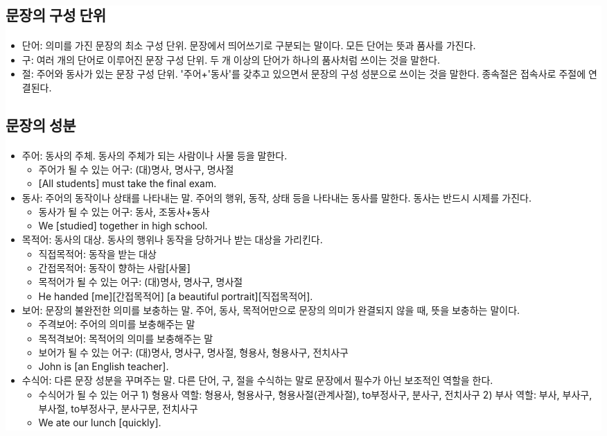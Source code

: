 ## 문장의 구성 단위

- 단어: 의미를 가진 문장의 최소 구성 단위. 문장에서 띄어쓰기로 구분되는 말이다. 모든 단어는 뜻과 품사를 가진다.
- 구: 여러 개의 단어로 이루어진 문장 구성 단위. 두 개 이상의 단어가 하나의 품사처럼 쓰이는 것을 말한다.
- 절: 주어와 동사가 있는 문장 구성 단위. '주어+'동사'를 갖추고 있으면서 문장의 구성 성분으로 쓰이는 것을 말한다. 종속절은 접속사로 주절에 연결된다.

## 문장의 성분

- 주어: 동사의 주체. 동사의 주체가 되는 사람이나 사물 등을 말한다.
  - 주어가 될 수 있는 어구: (대)명사, 명사구, 명사절
  - [All students] must take the final exam.
- 동사: 주어의 동작이나 상태를 나타내는 말. 주어의 행위, 동작, 상태 등을 나타내는 동사를 말한다. 동사는 반드시 시제를 가진다.
  - 동사가 될 수 있는 어구: 동사, 조동사+동사
  - We [studied] together in high school.
- 목적어: 동사의 대상. 동사의 행위나 동작을 당하거나 받는 대상을 가리킨다.
  - 직접목적어: 동작을 받는 대상
  - 간접목적어: 동작이 향하는 사람[사물]
  - 목적어가 될 수 있는 어구: (대)명사, 명사구, 명사절
  - He handed [me][간접목적어] [a beautiful portrait][직접목적어].
- 보어: 문장의 불완전한 의미를 보충하는 말. 주어, 동사, 목적어만으로 문장의 의미가 완결되지 않을 때, 뜻을 보충하는 말이다.
  - 주격보어: 주어의 의미를 보충해주는 말
  - 목적격보어: 목적어의 의미를 보충해주는 말
  - 보어가 될 수 있는 어구: (대)명사, 명사구, 명사절, 형용사, 형용사구, 전치사구
  - John is [an English teacher].
- 수식어: 다른 문장 성분을 꾸며주는 말. 다른 단어, 구, 절을 수식하는 말로 문장에서 필수가 아닌 보조적인 역할을 한다.
  - 수식어가 될 수 있는 어구 1) 형용사 역할: 형용사, 형용사구, 형용사절(관계사절), to부정사구, 분사구, 전치사구 2) 부사 역할: 부사, 부사구, 부사절, to부정사구, 분사구문, 전치사구
  - We ate our lunch [quickly].

